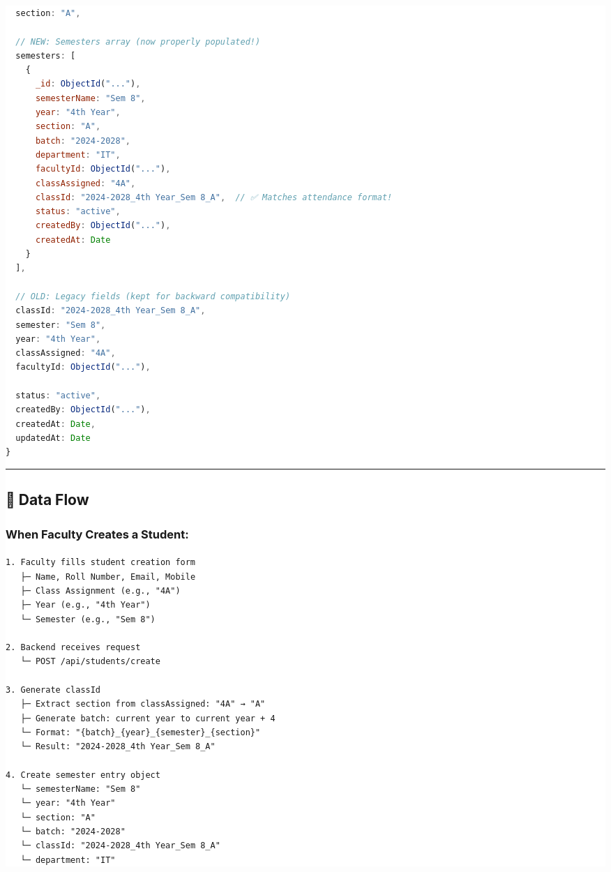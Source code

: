 ```javascript
  section: "A",
  
  // NEW: Semesters array (now properly populated!)
  semesters: [
    {
      _id: ObjectId("..."),
      semesterName: "Sem 8",
      year: "4th Year",
      section: "A",
      batch: "2024-2028",
      department: "IT",
      facultyId: ObjectId("..."),
      classAssigned: "4A",
      classId: "2024-2028_4th Year_Sem 8_A",  // ✅ Matches attendance format!
      status: "active",
      createdBy: ObjectId("..."),
      createdAt: Date
    }
  ],
  
  // OLD: Legacy fields (kept for backward compatibility)
  classId: "2024-2028_4th Year_Sem 8_A",
  semester: "Sem 8",
  year: "4th Year",
  classAssigned: "4A",
  facultyId: ObjectId("..."),
  
  status: "active",
  createdBy: ObjectId("..."),
  createdAt: Date,
  updatedAt: Date
}
```

---

## 🔄 Data Flow

### When Faculty Creates a Student:

```
1. Faculty fills student creation form
   ├─ Name, Roll Number, Email, Mobile
   ├─ Class Assignment (e.g., "4A")
   ├─ Year (e.g., "4th Year")
   └─ Semester (e.g., "Sem 8")

2. Backend receives request
   └─ POST /api/students/create

3. Generate classId
   ├─ Extract section from classAssigned: "4A" → "A"
   ├─ Generate batch: current year to current year + 4
   └─ Format: "{batch}_{year}_{semester}_{section}"
   └─ Result: "2024-2028_4th Year_Sem 8_A"

4. Create semester entry object
   └─ semesterName: "Sem 8"
   └─ year: "4th Year"
   └─ section: "A"
   └─ batch: "2024-2028"
   └─ classId: "2024-2028_4th Year_Sem 8_A"
   └─ department: "IT"
```